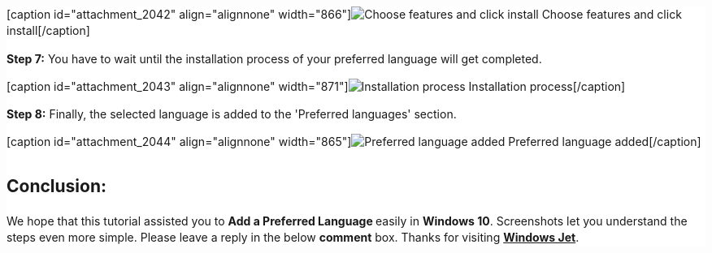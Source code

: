[caption id="attachment_2042" align="alignnone" width="866"]<img class="size-full wp-image-2042" src="https://windowsjet.com/wp-content/uploads/2020/05/pl3.png" alt="Choose features and click install" width="866" height="607" /> Choose features and click install[/caption]

<strong>Step 7:</strong> You have to wait until the installation process of your preferred language will get completed.

[caption id="attachment_2043" align="alignnone" width="871"]<img class="size-full wp-image-2043" src="https://windowsjet.com/wp-content/uploads/2020/05/pl4.png" alt="Installation process" width="871" height="612" /> Installation process[/caption]

<strong>Step 8:</strong> Finally, the selected language is added to the 'Preferred languages' section.

[caption id="attachment_2044" align="alignnone" width="865"]<img class="size-full wp-image-2044" src="https://windowsjet.com/wp-content/uploads/2020/05/pl5.png" alt="Preferred language added" width="865" height="609" /> Preferred language added[/caption]
<h2 id="2">Conclusion:</h2>
We hope that this tutorial assisted you to <strong>Add a Preferred Language </strong>easily in <strong>Windows 10</strong>. Screenshots let you understand the steps even more simple. Please leave a reply in the below <strong>comment</strong> box. Thanks for visiting <a href="https://windowsjet.com/"><strong>Windows Jet</strong></a>.